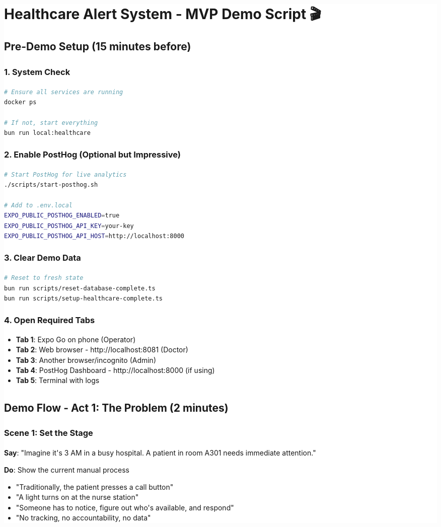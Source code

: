 # Healthcare Alert System - MVP Demo Script 🎬

## Pre-Demo Setup (15 minutes before)

### 1. System Check
```bash
# Ensure all services are running
docker ps

# If not, start everything
bun run local:healthcare
```

### 2. Enable PostHog (Optional but Impressive)
```bash
# Start PostHog for live analytics
./scripts/start-posthog.sh

# Add to .env.local
EXPO_PUBLIC_POSTHOG_ENABLED=true
EXPO_PUBLIC_POSTHOG_API_KEY=your-key
EXPO_PUBLIC_POSTHOG_API_HOST=http://localhost:8000
```

### 3. Clear Demo Data
```bash
# Reset to fresh state
bun run scripts/reset-database-complete.ts
bun run scripts/setup-healthcare-complete.ts
```

### 4. Open Required Tabs
- **Tab 1**: Expo Go on phone (Operator)
- **Tab 2**: Web browser - http://localhost:8081 (Doctor)
- **Tab 3**: Another browser/incognito (Admin)
- **Tab 4**: PostHog Dashboard - http://localhost:8000 (if using)
- **Tab 5**: Terminal with logs

## Demo Flow - Act 1: The Problem (2 minutes)

### Scene 1: Set the Stage
**Say**: "Imagine it's 3 AM in a busy hospital. A patient in room A301 needs immediate attention."

**Do**: Show the current manual process
- "Traditionally, the patient presses a call button"
- "A light turns on at the nurse station"
- "Someone has to notice, figure out who's available, and respond"
- "No tracking, no accountability, no data"
